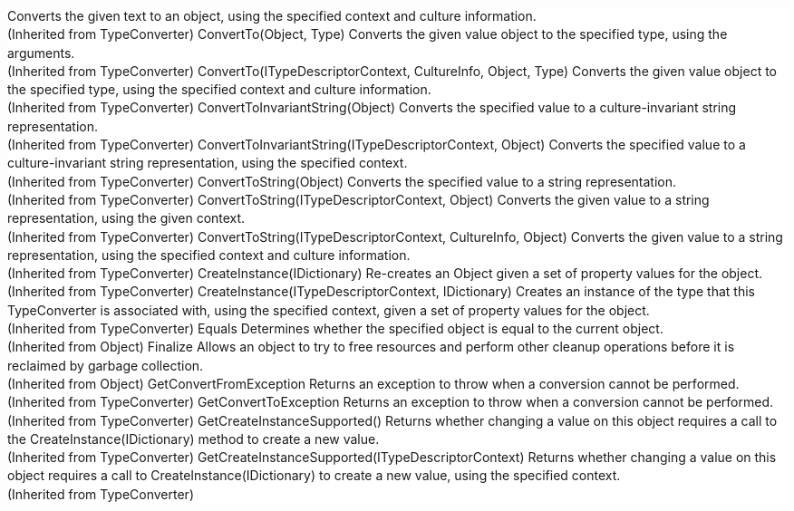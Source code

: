 <td>Converts the given text to an object, using the specified context and culture information.<br />(Inherited from TypeConverter)</td></tr>
<tr>
<td>ConvertTo(Object, Type)</td>
<td>Converts the given value object to the specified type, using the arguments.<br />(Inherited from TypeConverter)</td></tr>
<tr>
<td>ConvertTo(ITypeDescriptorContext, CultureInfo, Object, Type)</td>
<td>Converts the given value object to the specified type, using the specified context and culture information.<br />(Inherited from TypeConverter)</td></tr>
<tr>
<td>ConvertToInvariantString(Object)</td>
<td>Converts the specified value to a culture-invariant string representation.<br />(Inherited from TypeConverter)</td></tr>
<tr>
<td>ConvertToInvariantString(ITypeDescriptorContext, Object)</td>
<td>Converts the specified value to a culture-invariant string representation, using the specified context.<br />(Inherited from TypeConverter)</td></tr>
<tr>
<td>ConvertToString(Object)</td>
<td>Converts the specified value to a string representation.<br />(Inherited from TypeConverter)</td></tr>
<tr>
<td>ConvertToString(ITypeDescriptorContext, Object)</td>
<td>Converts the given value to a string representation, using the given context.<br />(Inherited from TypeConverter)</td></tr>
<tr>
<td>ConvertToString(ITypeDescriptorContext, CultureInfo, Object)</td>
<td>Converts the given value to a string representation, using the specified context and culture information.<br />(Inherited from TypeConverter)</td></tr>
<tr>
<td>CreateInstance(IDictionary)</td>
<td>Re-creates an Object given a set of property values for the object.<br />(Inherited from TypeConverter)</td></tr>
<tr>
<td>CreateInstance(ITypeDescriptorContext, IDictionary)</td>
<td>Creates an instance of the type that this TypeConverter is associated with, using the specified context, given a set of property values for the object.<br />(Inherited from TypeConverter)</td></tr>
<tr>
<td>Equals</td>
<td>Determines whether the specified object is equal to the current object.<br />(Inherited from Object)</td></tr>
<tr>
<td>Finalize</td>
<td>Allows an object to try to free resources and perform other cleanup operations before it is reclaimed by garbage collection.<br />(Inherited from Object)</td></tr>
<tr>
<td>GetConvertFromException</td>
<td>Returns an exception to throw when a conversion cannot be performed.<br />(Inherited from TypeConverter)</td></tr>
<tr>
<td>GetConvertToException</td>
<td>Returns an exception to throw when a conversion cannot be performed.<br />(Inherited from TypeConverter)</td></tr>
<tr>
<td>GetCreateInstanceSupported()</td>
<td>Returns whether changing a value on this object requires a call to the CreateInstance(IDictionary) method to create a new value.<br />(Inherited from TypeConverter)</td></tr>
<tr>
<td>GetCreateInstanceSupported(ITypeDescriptorContext)</td>
<td>Returns whether changing a value on this object requires a call to CreateInstance(IDictionary) to create a new value, using the specified context.<br />(Inherited from TypeConverter)</td></tr>
<tr>